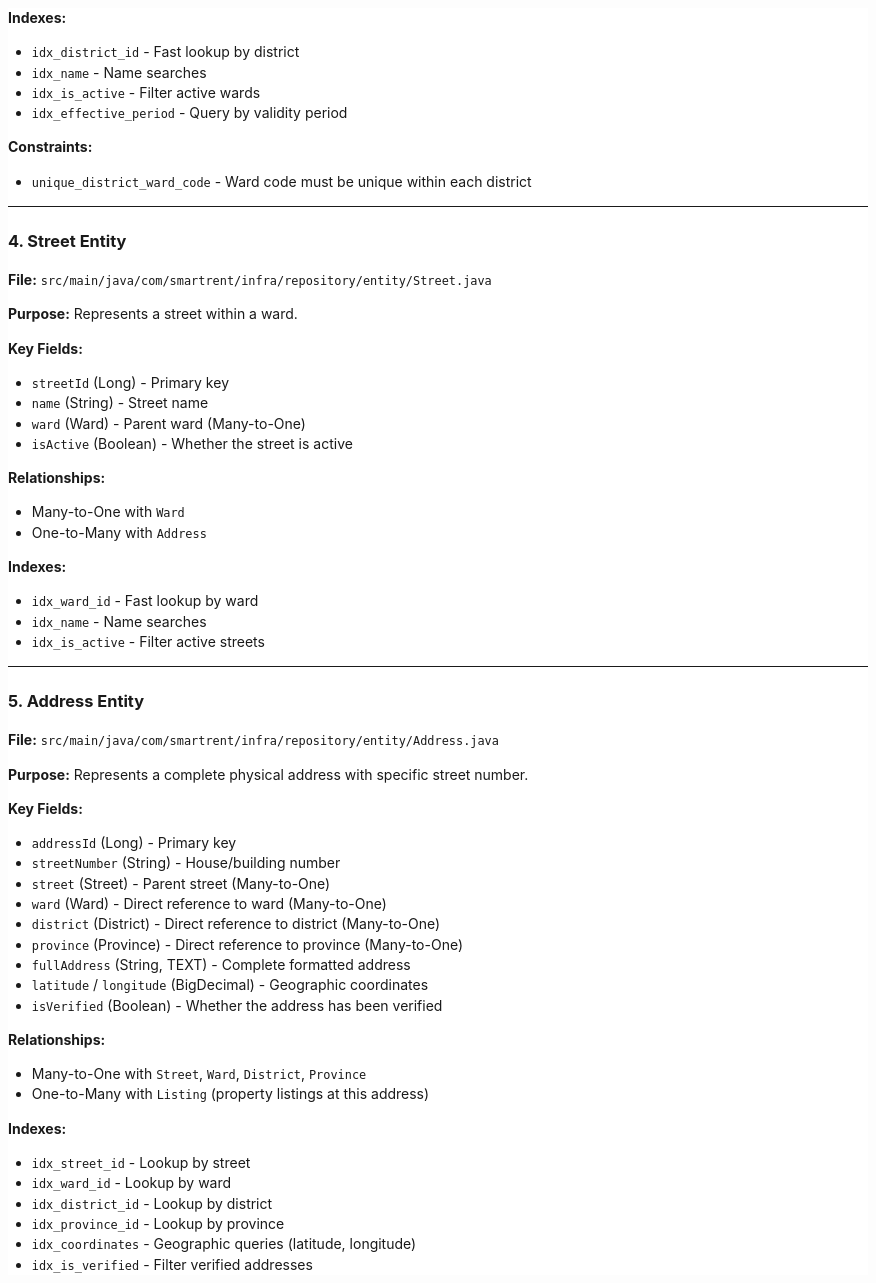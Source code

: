 **Indexes:**
- `idx_district_id` - Fast lookup by district
- `idx_name` - Name searches
- `idx_is_active` - Filter active wards
- `idx_effective_period` - Query by validity period

**Constraints:**
- `unique_district_ward_code` - Ward code must be unique within each district

---

### 4. Street Entity
**File:** `src/main/java/com/smartrent/infra/repository/entity/Street.java`

**Purpose:** Represents a street within a ward.

**Key Fields:**
- `streetId` (Long) - Primary key
- `name` (String) - Street name
- `ward` (Ward) - Parent ward (Many-to-One)
- `isActive` (Boolean) - Whether the street is active

**Relationships:**
- Many-to-One with `Ward`
- One-to-Many with `Address`

**Indexes:**
- `idx_ward_id` - Fast lookup by ward
- `idx_name` - Name searches
- `idx_is_active` - Filter active streets

---

### 5. Address Entity
**File:** `src/main/java/com/smartrent/infra/repository/entity/Address.java`

**Purpose:** Represents a complete physical address with specific street number.

**Key Fields:**
- `addressId` (Long) - Primary key
- `streetNumber` (String) - House/building number
- `street` (Street) - Parent street (Many-to-One)
- `ward` (Ward) - Direct reference to ward (Many-to-One)
- `district` (District) - Direct reference to district (Many-to-One)
- `province` (Province) - Direct reference to province (Many-to-One)
- `fullAddress` (String, TEXT) - Complete formatted address
- `latitude` / `longitude` (BigDecimal) - Geographic coordinates
- `isVerified` (Boolean) - Whether the address has been verified

**Relationships:**
- Many-to-One with `Street`, `Ward`, `District`, `Province`
- One-to-Many with `Listing` (property listings at this address)

**Indexes:**
- `idx_street_id` - Lookup by street
- `idx_ward_id` - Lookup by ward
- `idx_district_id` - Lookup by district
- `idx_province_id` - Lookup by province
- `idx_coordinates` - Geographic queries (latitude, longitude)
- `idx_is_verified` - Filter verified addresses
